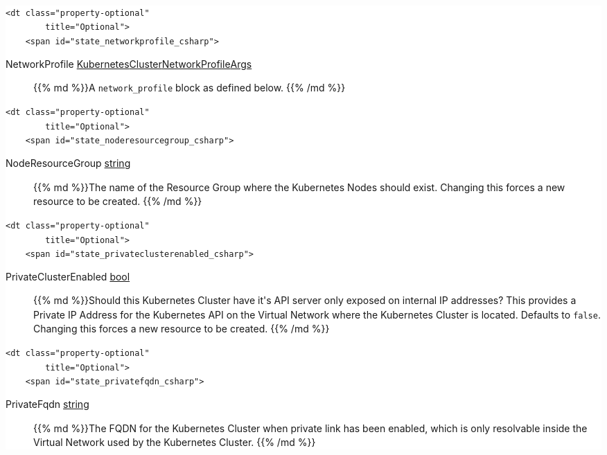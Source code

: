     <dt class="property-optional"
            title="Optional">
        <span id="state_networkprofile_csharp">
<a href="#state_networkprofile_csharp" style="color: inherit; text-decoration: inherit;">Network<wbr>Profile</a>
</span> 
        <span class="property-indicator"></span>
        <span class="property-type"><a href="#kubernetesclusternetworkprofile">Kubernetes<wbr>Cluster<wbr>Network<wbr>Profile<wbr>Args</a></span>
    </dt>
    <dd>{{% md %}}A `network_profile` block as defined below.
{{% /md %}}</dd>

    <dt class="property-optional"
            title="Optional">
        <span id="state_noderesourcegroup_csharp">
<a href="#state_noderesourcegroup_csharp" style="color: inherit; text-decoration: inherit;">Node<wbr>Resource<wbr>Group</a>
</span> 
        <span class="property-indicator"></span>
        <span class="property-type"><a href="https://docs.microsoft.com/en-us/dotnet/csharp/language-reference/builtin-types/built-in-types">string</a></span>
    </dt>
    <dd>{{% md %}}The name of the Resource Group where the Kubernetes Nodes should exist. Changing this forces a new resource to be created.
{{% /md %}}</dd>

    <dt class="property-optional"
            title="Optional">
        <span id="state_privateclusterenabled_csharp">
<a href="#state_privateclusterenabled_csharp" style="color: inherit; text-decoration: inherit;">Private<wbr>Cluster<wbr>Enabled</a>
</span> 
        <span class="property-indicator"></span>
        <span class="property-type"><a href="https://docs.microsoft.com/en-us/dotnet/csharp/language-reference/builtin-types/built-in-types">bool</a></span>
    </dt>
    <dd>{{% md %}}Should this Kubernetes Cluster have it's API server only exposed on internal IP addresses? This provides a Private IP Address for the Kubernetes API on the Virtual Network where the Kubernetes Cluster is located. Defaults to `false`. Changing this forces a new resource to be created.
{{% /md %}}</dd>

    <dt class="property-optional"
            title="Optional">
        <span id="state_privatefqdn_csharp">
<a href="#state_privatefqdn_csharp" style="color: inherit; text-decoration: inherit;">Private<wbr>Fqdn</a>
</span> 
        <span class="property-indicator"></span>
        <span class="property-type"><a href="https://docs.microsoft.com/en-us/dotnet/csharp/language-reference/builtin-types/built-in-types">string</a></span>
    </dt>
    <dd>{{% md %}}The FQDN for the Kubernetes Cluster when private link has been enabled, which is only resolvable inside the Virtual Network used by the Kubernetes Cluster.
{{% /md %}}</dd>
